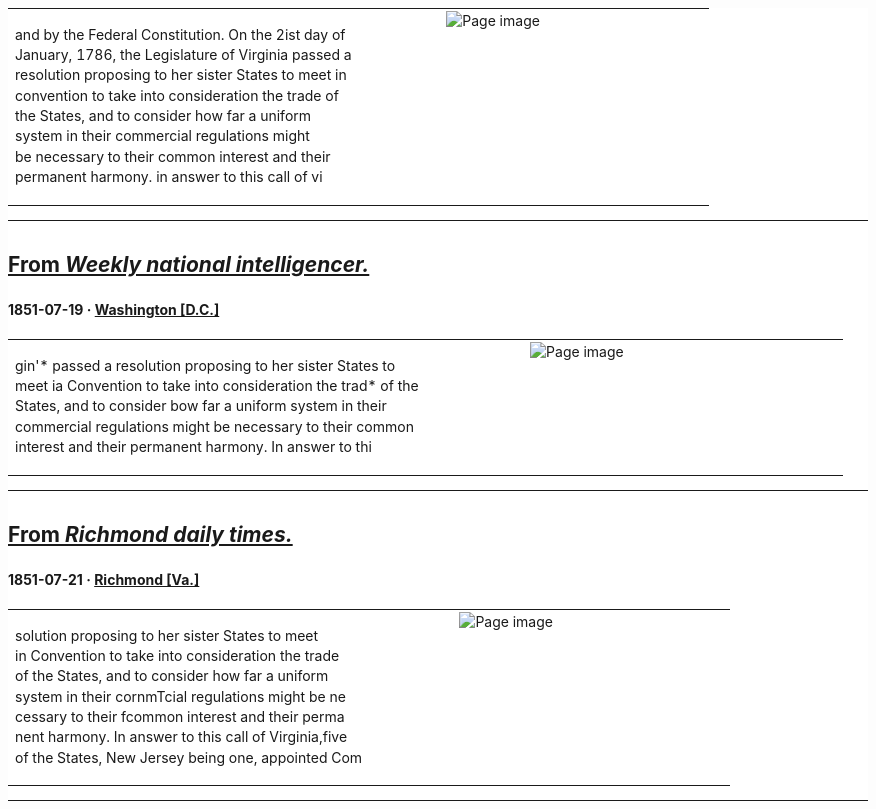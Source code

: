 <table style="width: 100%;"><tr><td style="width: 50%">

  
and by the Federal Constitution. On the 2ist day of  
January, 1786, the Legislature of Virginia passed a  
resolution proposing to her sister States to meet in  
convention to take into consideration the trade of  
the States, and to consider how far a uniform  
system in their commercial regulations might  
be necessary to their common interest and their  
permanent harmony. in answer to this call of vi
</td><td style="width: 50%; max-height: 75%; margin: auto; display: block;">
<img alt="Page image" src="https://tile.loc.gov/image-services/iiif/service:ndnp:dlc:batch_dlc_crunchy_ver01:data:sn83030213:00206530352:1851071501:0093/pct:66.41401091013495,15.38159239173151,15.733563020384725,3.6626581781026486/!600,600/0/default.jpg"/>
</td>
</tr></table>

---

## [From _Weekly national intelligencer._](https://www.loc.gov/resource/sn83045784/1851-07-19/ed-1/?sp=2)

#### 1851-07-19 &middot; [Washington [D.C.]](http://dbpedia.org/resource/Washington%2C_D.C.)

<table style="width: 100%;"><tr><td style="width: 50%">

  
gin&#x27;* passed a resolution proposing to her sister States to  
meet ia Convention to take into consideration the trad* of the  
States, and to consider bow far a uniform system in their  
commercial regulations might be necessary to their common  
interest and their permanent harmony. In answer to thi
</td><td style="width: 50%; max-height: 75%; margin: auto; display: block;">
<img alt="Page image" src="https://tile.loc.gov/image-services/iiif/service:ndnp:dlc:batch_dlc_firedrake_ver01:data:sn83045784:00415661599:1851071901:0700/pct:82.14285714285714,9.963126051623528,15.76810800948732,3.211255504242294/!600,600/0/default.jpg"/>
</td>
</tr></table>

---

## [From _Richmond daily times._](https://www.loc.gov/resource/sn84024692/1851-07-21/ed-1/?sp=2)

#### 1851-07-21 &middot; [Richmond [Va.]](http://dbpedia.org/resource/Richmond%2C_Virginia)

<table style="width: 100%;"><tr><td style="width: 50%">

  
solution proposing to her sister States to meet  
in Convention to take into consideration the trade  
of the States, and to consider how far a uniform  
system in their cornmTcial regulations might be ne­  
cessary to their fcommon interest and their perma­  
nent harmony. In answer to this call of Virginia,five  
of the States, New Jersey being one, appointed Com
</td><td style="width: 50%; max-height: 75%; margin: auto; display: block;">
<img alt="Page image" src="https://tile.loc.gov/image-services/iiif/service:ndnp:vi:batch_vi_icelandic_ver01:data:sn84024692:00393348379:1851072101:0065/pct:52.18319425577334,11.109546606589692,14.423636716475839,2.918192058575049/!600,600/0/default.jpg"/>
</td>
</tr></table>

---
